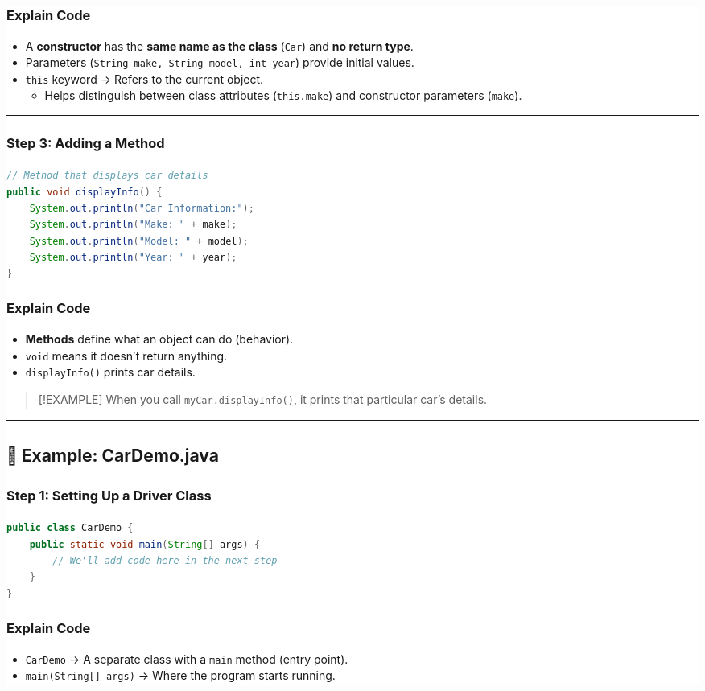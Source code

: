 
### Explain Code


- A **constructor** has the **same name as the class** (`Car`) and **no return type**.
- Parameters (`String make, String model, int year`) provide initial values.
- `this` keyword → Refers to the current object.
	- Helps distinguish between class attributes (`this.make`) and constructor parameters (`make`).


______________________________________________________________________

### Step 3: Adding a Method


```java
// Method that displays car details
public void displayInfo() {
    System.out.println("Car Information:");
    System.out.println("Make: " + make);
    System.out.println("Model: " + model);
    System.out.println("Year: " + year);
}
```


### Explain Code


- **Methods** define what an object can do (behavior).
- `void` means it doesn’t return anything.
- `displayInfo()` prints car details.


> [!EXAMPLE]
> When you call `myCar.displayInfo()`, it prints that particular car’s details.

______________________________________________________________________

## 📝 Example: CarDemo.java

### Step 1: Setting Up a Driver Class


```java
public class CarDemo {
    public static void main(String[] args) {
        // We'll add code here in the next step
    }
}
```


### Explain Code


- `CarDemo` → A separate class with a `main` method (entry point).
- `main(String[] args)` → Where the program starts running.

